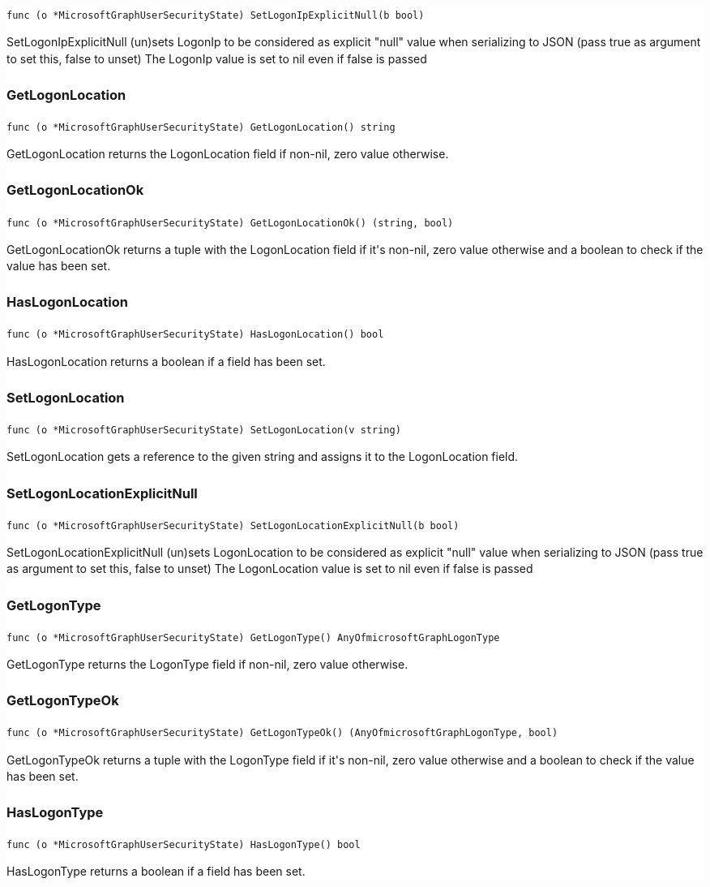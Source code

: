 `func (o *MicrosoftGraphUserSecurityState) SetLogonIpExplicitNull(b bool)`

SetLogonIpExplicitNull (un)sets LogonIp to be considered as explicit "null" value
when serializing to JSON (pass true as argument to set this, false to unset)
The LogonIp value is set to nil even if false is passed
### GetLogonLocation

`func (o *MicrosoftGraphUserSecurityState) GetLogonLocation() string`

GetLogonLocation returns the LogonLocation field if non-nil, zero value otherwise.

### GetLogonLocationOk

`func (o *MicrosoftGraphUserSecurityState) GetLogonLocationOk() (string, bool)`

GetLogonLocationOk returns a tuple with the LogonLocation field if it's non-nil, zero value otherwise
and a boolean to check if the value has been set.

### HasLogonLocation

`func (o *MicrosoftGraphUserSecurityState) HasLogonLocation() bool`

HasLogonLocation returns a boolean if a field has been set.

### SetLogonLocation

`func (o *MicrosoftGraphUserSecurityState) SetLogonLocation(v string)`

SetLogonLocation gets a reference to the given string and assigns it to the LogonLocation field.

### SetLogonLocationExplicitNull

`func (o *MicrosoftGraphUserSecurityState) SetLogonLocationExplicitNull(b bool)`

SetLogonLocationExplicitNull (un)sets LogonLocation to be considered as explicit "null" value
when serializing to JSON (pass true as argument to set this, false to unset)
The LogonLocation value is set to nil even if false is passed
### GetLogonType

`func (o *MicrosoftGraphUserSecurityState) GetLogonType() AnyOfmicrosoftGraphLogonType`

GetLogonType returns the LogonType field if non-nil, zero value otherwise.

### GetLogonTypeOk

`func (o *MicrosoftGraphUserSecurityState) GetLogonTypeOk() (AnyOfmicrosoftGraphLogonType, bool)`

GetLogonTypeOk returns a tuple with the LogonType field if it's non-nil, zero value otherwise
and a boolean to check if the value has been set.

### HasLogonType

`func (o *MicrosoftGraphUserSecurityState) HasLogonType() bool`

HasLogonType returns a boolean if a field has been set.
